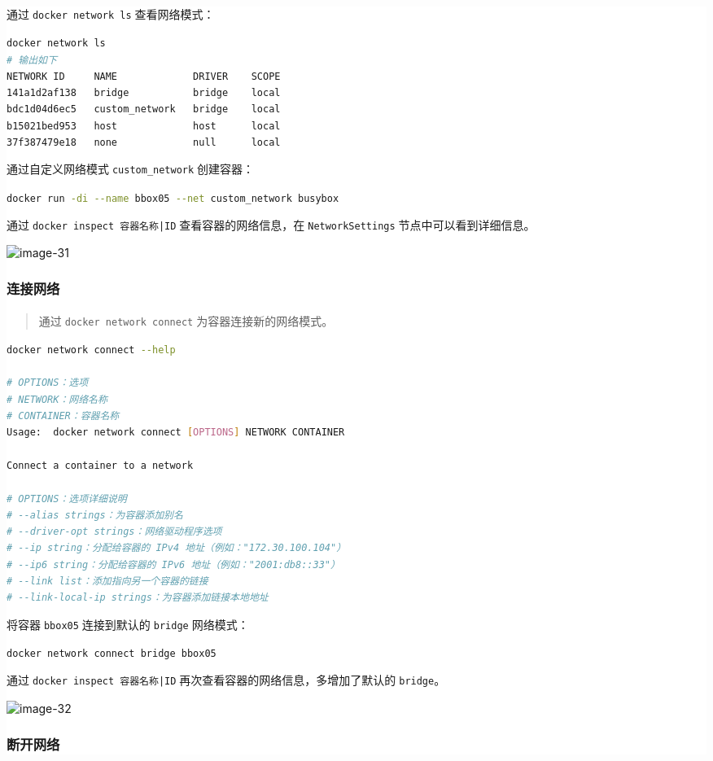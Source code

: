 通过 `docker network ls` 查看网络模式：

```sh
docker network ls
# 输出如下
NETWORK ID     NAME             DRIVER    SCOPE
141a1d2af138   bridge           bridge    local
bdc1d04d6ec5   custom_network   bridge    local
b15021bed953   host             host      local
37f387479e18   none             null      local
```

通过自定义网络模式 `custom_network` 创建容器：

```sh
docker run -di --name bbox05 --net custom_network busybox
```

通过 `docker inspect 容器名称|ID` 查看容器的网络信息，在 `NetworkSettings` 节点中可以看到详细信息。

![image-31](/images/docs/Docker/Docker学习笔记/assets/image-31.png)

### 连接网络

> 通过 `docker network connect` 为容器连接新的网络模式。

```sh
docker network connect --help

# OPTIONS：选项
# NETWORK：网络名称
# CONTAINER：容器名称
Usage:  docker network connect [OPTIONS] NETWORK CONTAINER

Connect a container to a network

# OPTIONS：选项详细说明
# --alias strings：为容器添加别名
# --driver-opt strings：网络驱动程序选项
# --ip string：分配给容器的 IPv4 地址（例如："172.30.100.104"）
# --ip6 string：分配给容器的 IPv6 地址（例如："2001:db8::33"）
# --link list：添加指向另一个容器的链接
# --link-local-ip strings：为容器添加链接本地地址
```

将容器 `bbox05` 连接到默认的 `bridge` 网络模式：

```sh
docker network connect bridge bbox05
```

通过 `docker inspect 容器名称|ID` 再次查看容器的网络信息，多增加了默认的 `bridge`。

![image-32](/images/docs/Docker/Docker学习笔记/assets/image-32.png)

### 断开网络
